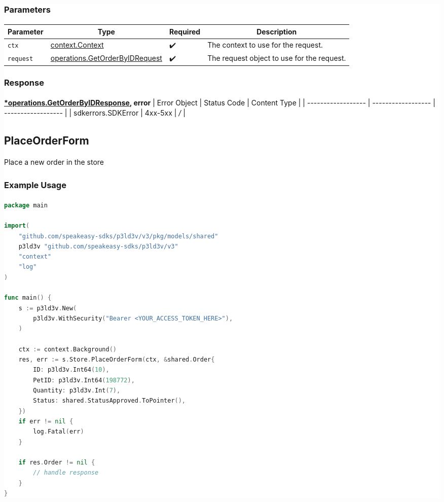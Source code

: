 ### Parameters

| Parameter                                                                            | Type                                                                                 | Required                                                                             | Description                                                                          |
| ------------------------------------------------------------------------------------ | ------------------------------------------------------------------------------------ | ------------------------------------------------------------------------------------ | ------------------------------------------------------------------------------------ |
| `ctx`                                                                                | [context.Context](https://pkg.go.dev/context#Context)                                | :heavy_check_mark:                                                                   | The context to use for the request.                                                  |
| `request`                                                                            | [operations.GetOrderByIDRequest](../../pkg/models/operations/getorderbyidrequest.md) | :heavy_check_mark:                                                                   | The request object to use for the request.                                           |


### Response

**[*operations.GetOrderByIDResponse](../../pkg/models/operations/getorderbyidresponse.md), error**
| Error Object       | Status Code        | Content Type       |
| ------------------ | ------------------ | ------------------ |
| sdkerrors.SDKError | 4xx-5xx            | */*                |

## PlaceOrderForm

Place a new order in the store

### Example Usage

```go
package main

import(
	"github.com/speakeasy-sdks/p3ld3v/v3/pkg/models/shared"
	p3ld3v "github.com/speakeasy-sdks/p3ld3v/v3"
	"context"
	"log"
)

func main() {
    s := p3ld3v.New(
        p3ld3v.WithSecurity("Bearer <YOUR_ACCESS_TOKEN_HERE>"),
    )

    ctx := context.Background()
    res, err := s.Store.PlaceOrderForm(ctx, &shared.Order{
        ID: p3ld3v.Int64(10),
        PetID: p3ld3v.Int64(198772),
        Quantity: p3ld3v.Int(7),
        Status: shared.StatusApproved.ToPointer(),
    })
    if err != nil {
        log.Fatal(err)
    }

    if res.Order != nil {
        // handle response
    }
}
```
